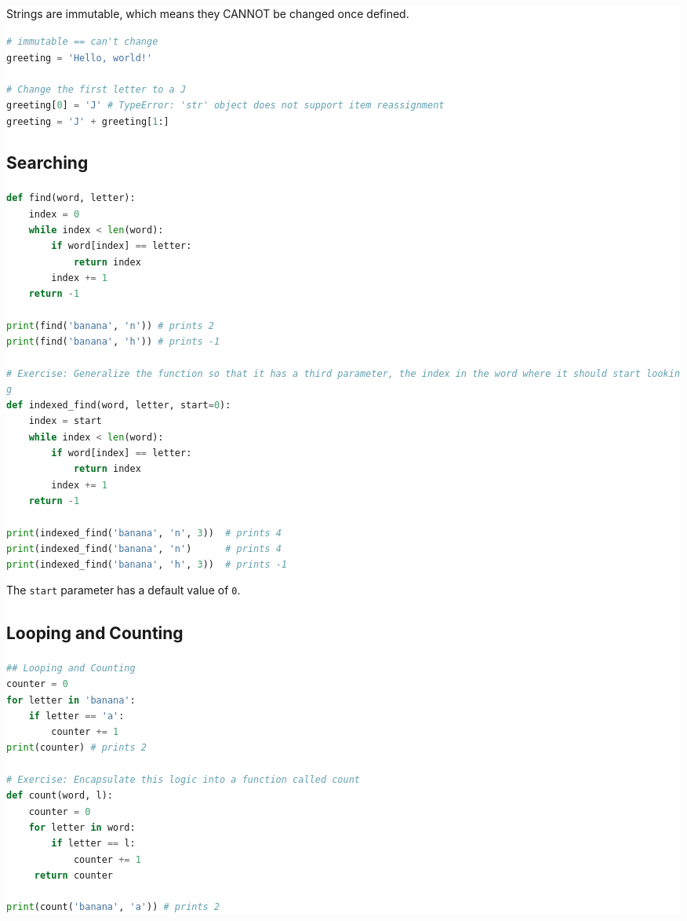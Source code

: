 Strings are immutable, which means they CANNOT be changed once defined.

``` python
# immutable == can't change
greeting = 'Hello, world!'

# Change the first letter to a J
greeting[0] = 'J' # TypeError: 'str' object does not support item reassignment
greeting = 'J' + greeting[1:]
```

## Searching

``` python
def find(word, letter):
    index = 0
    while index < len(word):
        if word[index] == letter:
            return index
        index += 1
    return -1

print(find('banana', 'n')) # prints 2
print(find('banana', 'h')) # prints -1

# Exercise: Generalize the function so that it has a third parameter, the index in the word where it should start looking
def indexed_find(word, letter, start=0):
    index = start
    while index < len(word):
        if word[index] == letter:
            return index
        index += 1
    return -1

print(indexed_find('banana', 'n', 3))  # prints 4
print(indexed_find('banana', 'n')      # prints 4
print(indexed_find('banana', 'h', 3))  # prints -1
```

The `start` parameter has a default value of `0`.

## Looping and Counting

``` python
## Looping and Counting
counter = 0
for letter in 'banana':
    if letter == 'a':
        counter += 1
print(counter) # prints 2

# Exercise: Encapsulate this logic into a function called count
def count(word, l):
    counter = 0
    for letter in word:
        if letter == l:
            counter += 1
     return counter
 
print(count('banana', 'a')) # prints 2
```
